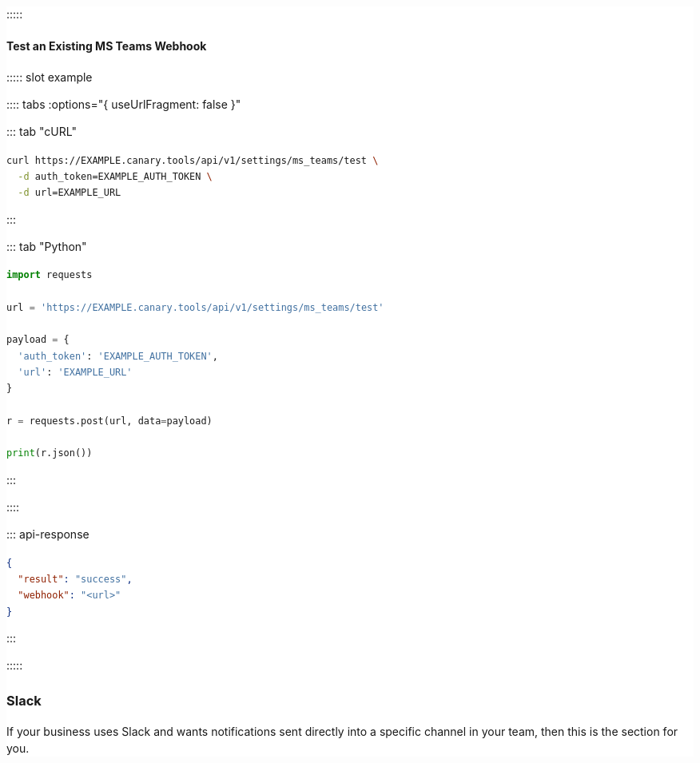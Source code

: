 :::::

</APIDetails>

#### Test an Existing MS Teams Webhook

<APIDetails :endpoint="$page.frontmatter.endpoints.msteams_test">

::::: slot example

:::: tabs :options="{ useUrlFragment: false }"

::: tab "cURL"

``` bash
curl https://EXAMPLE.canary.tools/api/v1/settings/ms_teams/test \
  -d auth_token=EXAMPLE_AUTH_TOKEN \
  -d url=EXAMPLE_URL
```

:::

::: tab "Python"

``` python
import requests

url = 'https://EXAMPLE.canary.tools/api/v1/settings/ms_teams/test'

payload = {
  'auth_token': 'EXAMPLE_AUTH_TOKEN',
  'url': 'EXAMPLE_URL'
}

r = requests.post(url, data=payload)

print(r.json())
```

:::

::::

::: api-response
```json
{
  "result": "success",
  "webhook": "<url>"
}
```
:::

:::::

</APIDetails>

### Slack

If your business uses Slack and wants notifications sent directly into a specific channel in your team, then this is the section for you. 
